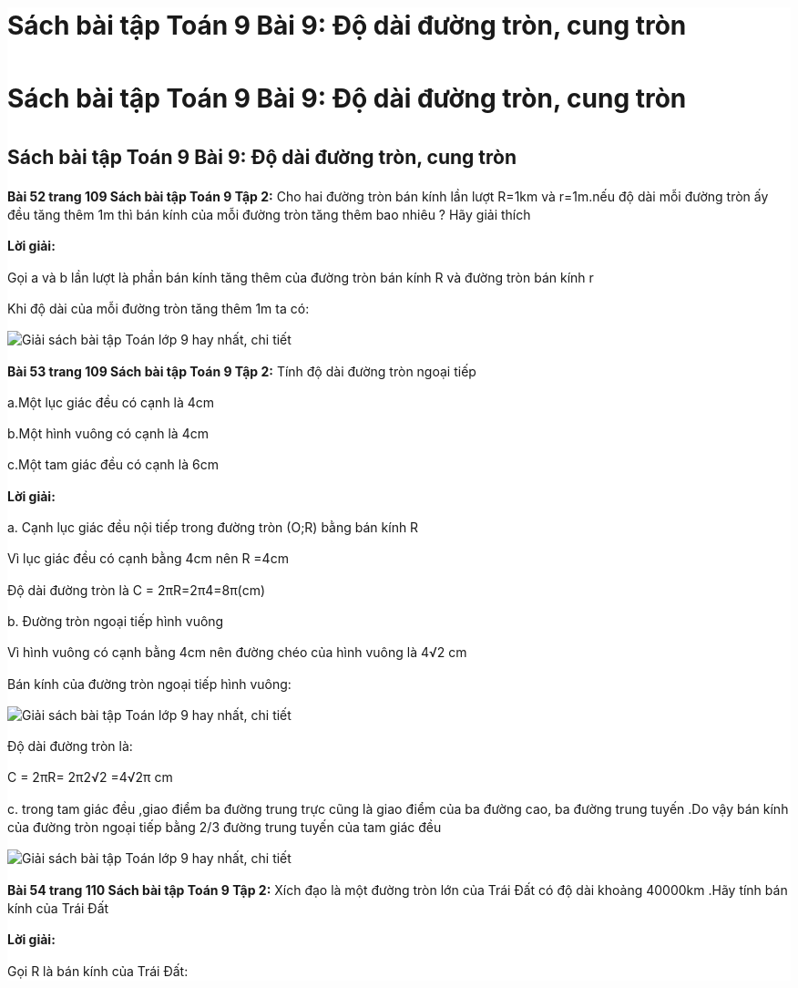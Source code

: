 # Sách bài tập Toán 9 Bài 9: Độ dài đường tròn, cung tròn

# Sách bài tập Toán 9 Bài 9: Độ dài đường tròn, cung tròn

## Sách bài tập Toán 9 Bài 9: Độ dài đường tròn, cung tròn

**Bài 52 trang 109 Sách bài tập Toán 9 Tập 2:** Cho hai đường tròn bán kính lần lượt R=1km và r=1m.nếu độ dài mỗi đường tròn ấy đều tăng thêm 1m thì bán kính của mỗi đường tròn tăng thêm bao nhiêu ? Hãy giải thích 

**Lời giải:**

Gọi a và b lần lượt là phần bán kính tăng thêm của đường tròn bán kính R và đường tròn bán kính r

Khi độ dài của mỗi đường tròn tăng thêm 1m ta có: 

![Giải sách bài tập Toán lớp 9 hay nhất, chi tiết](https://vietjack.com/giai-sbt-toan-9/images/bai-52-trang-109-sach-bai-tap-toan-9-tap-2-1.PNG)

**Bài 53 trang 109 Sách bài tập Toán 9 Tập 2:** Tính độ dài đường tròn ngoại tiếp 

a.Một lục giác đều có cạnh là 4cm

b.Một hình vuông có cạnh là 4cm

c.Một tam giác đều có cạnh là 6cm

**Lời giải:**

a. Cạnh lục giác đều nội tiếp trong đường tròn (O;R) bằng bán kính R 

Vì lục giác đều có cạnh bằng 4cm nên R =4cm

Độ dài đường tròn là C = 2πR=2π4=8π(cm)

b. Đường tròn ngoại tiếp hình vuông 

Vì hình vuông có cạnh bằng 4cm nên đường chéo của hình vuông là 4√2 cm

Bán kính của đường tròn ngoại tiếp hình vuông:

![Giải sách bài tập Toán lớp 9 hay nhất, chi tiết](https://vietjack.com/giai-sbt-toan-9/images/bai-53-trang-109-sach-bai-tap-toan-9-tap-2-1.PNG)

Độ dài đường tròn là:

C = 2πR= 2π2√2 =4√2π cm

c. trong tam giác đều ,giao điểm ba đường trung trực cũng là giao điểm của ba đường cao, ba đường trung tuyến .Do vậy bán kính của đường tròn ngoại tiếp bằng 2/3 đường trung tuyến của tam giác đều 

![Giải sách bài tập Toán lớp 9 hay nhất, chi tiết](https://vietjack.com/giai-sbt-toan-9/images/bai-53-trang-109-sach-bai-tap-toan-9-tap-2-3.PNG)

**Bài 54 trang 110 Sách bài tập Toán 9 Tập 2:** Xích đạo là một đường tròn lớn của Trái Đất có độ dài khoảng 40000km .Hãy tính bán kính của Trái Đất 

**Lời giải:**

Gọi R là bán kính của Trái Đất:
